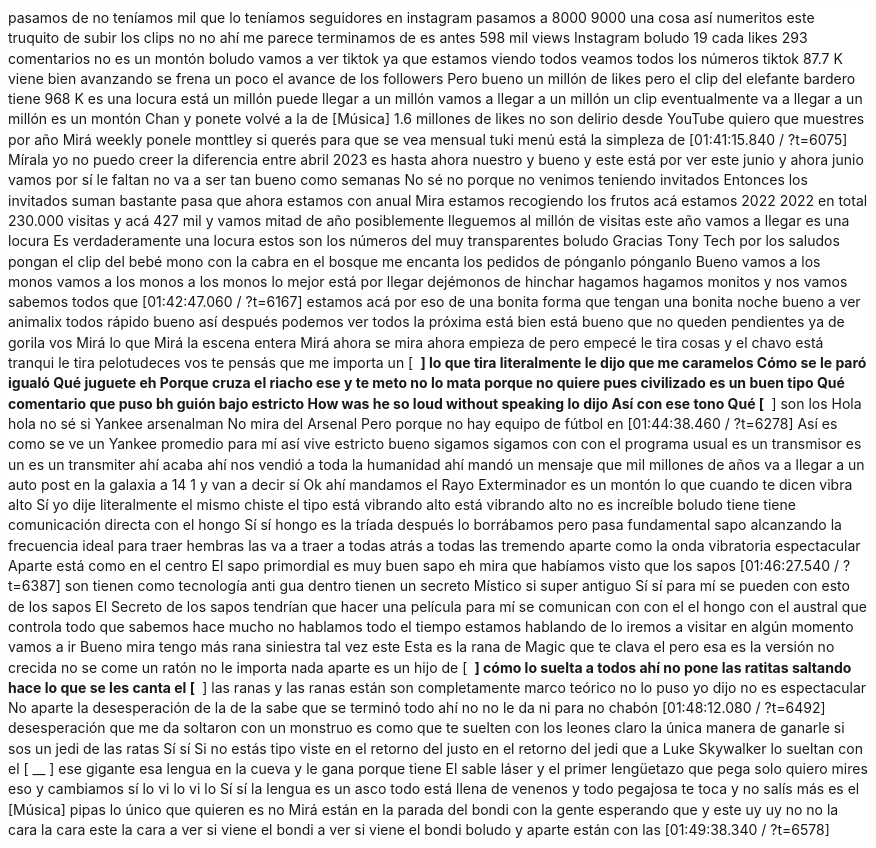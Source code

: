 pasamos de no teníamos mil que lo teníamos seguidores en instagram pasamos a 8000 9000 una cosa así numeritos este truquito de subir los clips no no ahí me parece terminamos de es antes 598 mil views Instagram boludo 19 cada likes 293 comentarios no es un montón boludo vamos a ver tiktok ya que estamos viendo todos veamos todos los números tiktok 87.7 K viene bien avanzando se frena un poco el avance de los followers Pero bueno un millón de likes pero el clip del elefante bardero tiene 968 K es una locura está un millón puede llegar a un millón vamos a llegar a un millón un clip eventualmente va a llegar a un millón es un montón Chan y ponete volvé a la de [Música] 1.6 millones de likes no son delirio desde YouTube quiero que muestres por año Mirá weekly ponele monttley si querés para que se vea mensual tuki menú está la simpleza de 
[01:41:15.840 / ?t=6075]
Mírala yo no puedo creer la diferencia entre abril 2023 es hasta ahora nuestro y bueno y este está por ver este junio y ahora junio vamos por sí le faltan no va a ser tan bueno como semanas No sé no porque no venimos teniendo invitados Entonces los invitados suman bastante pasa que ahora estamos con anual Mira estamos recogiendo los frutos acá estamos 2022 2022 en total 230.000 visitas y acá 427 mil y vamos mitad de año posiblemente lleguemos al millón de visitas este año vamos a llegar es una locura Es verdaderamente una locura estos son los números del muy transparentes boludo Gracias Tony Tech por los saludos pongan el clip del bebé mono con la cabra en el bosque me encanta los pedidos de pónganlo pónganlo Bueno vamos a los monos vamos a los monos a los monos lo mejor está por llegar dejémonos de hinchar hagamos hagamos monitos y nos vamos sabemos todos que 
[01:42:47.060 / ?t=6167]
estamos acá por eso de una bonita forma que tengan una bonita noche bueno a ver animalix todos rápido bueno así después podemos ver todos la próxima está bien está bueno que no queden pendientes ya de gorila vos Mirá lo que Mirá la escena entera Mirá ahora se mira ahora empieza de pero empecé le tira cosas y el chavo está tranqui le tira pelotudeces vos te pensás que me importa un [&nbsp;__&nbsp;] lo que tira literalmente le dijo que me caramelos Cómo se le paró igualó Qué juguete eh Porque cruza el riacho ese y te meto no lo mata porque no quiere pues civilizado es un buen tipo Qué comentario que puso bh guión bajo estricto How was he so loud without speaking lo dijo Así con ese tono Qué [&nbsp;__&nbsp;] son los Hola hola no sé si Yankee arsenalman No mira del Arsenal Pero porque no hay equipo de fútbol en 
[01:44:38.460 / ?t=6278]
Así es como se ve un Yankee promedio para mí así vive estricto bueno sigamos sigamos con con el programa usual es un transmisor es un es un transmiter ahí acaba ahí nos vendió a toda la humanidad ahí mandó un mensaje que mil millones de años va a llegar a un auto post en la galaxia a 14 1 y van a decir sí Ok ahí mandamos el Rayo Exterminador es un montón lo que cuando te dicen vibra alto Sí yo dije literalmente el mismo chiste el tipo está vibrando alto está vibrando alto no es increíble boludo tiene tiene comunicación directa con el hongo Sí sí hongo es la tríada después lo borrábamos pero pasa fundamental sapo alcanzando la frecuencia ideal para traer hembras las va a traer a todas atrás a todas las tremendo aparte como la onda vibratoria espectacular Aparte está como en el centro El sapo primordial es muy buen sapo eh mira que habíamos visto que los sapos 
[01:46:27.540 / ?t=6387]
son tienen como tecnología anti gua dentro tienen un secreto Místico si super antiguo Sí sí para mí se pueden con esto de los sapos El Secreto de los sapos tendrían que hacer una película para mí se comunican con con el el hongo con el austral que controla todo que sabemos hace mucho no hablamos todo el tiempo estamos hablando de lo iremos a visitar en algún momento vamos a ir Bueno mira tengo más rana siniestra tal vez este Esta es la rana de Magic que te clava el pero esa es la versión no crecida no se come un ratón no le importa nada aparte es un hijo de [&nbsp;__&nbsp;] cómo lo suelta a todos ahí no pone las ratitas saltando hace lo que se les canta el [&nbsp;__&nbsp;] las ranas y las ranas están son completamente marco teórico no lo puso yo dijo no es espectacular No aparte la desesperación de la de la sabe que se terminó todo ahí no no le da ni para no chabón 
[01:48:12.080 / ?t=6492]
desesperación que me da soltaron con un monstruo es como que te suelten con los leones claro la única manera de ganarle si sos un jedi de las ratas Sí sí Si no estás tipo viste en el retorno del justo en el retorno del jedi que a Luke Skywalker lo sueltan con el [&nbsp;__&nbsp;] ese gigante esa lengua en la cueva y le gana porque tiene El sable láser y el primer lengüetazo que pega solo quiero mires eso y cambiamos sí lo vi lo vi lo Sí sí la lengua es un asco todo está llena de venenos y todo pegajosa te toca y no salís más es el [Música] pipas lo único que quieren es no Mirá están en la parada del bondi con la gente esperando que y este uy uy no no la cara la cara este la cara a ver si viene el bondi a ver si viene el bondi boludo y aparte están con las 
[01:49:38.340 / ?t=6578]